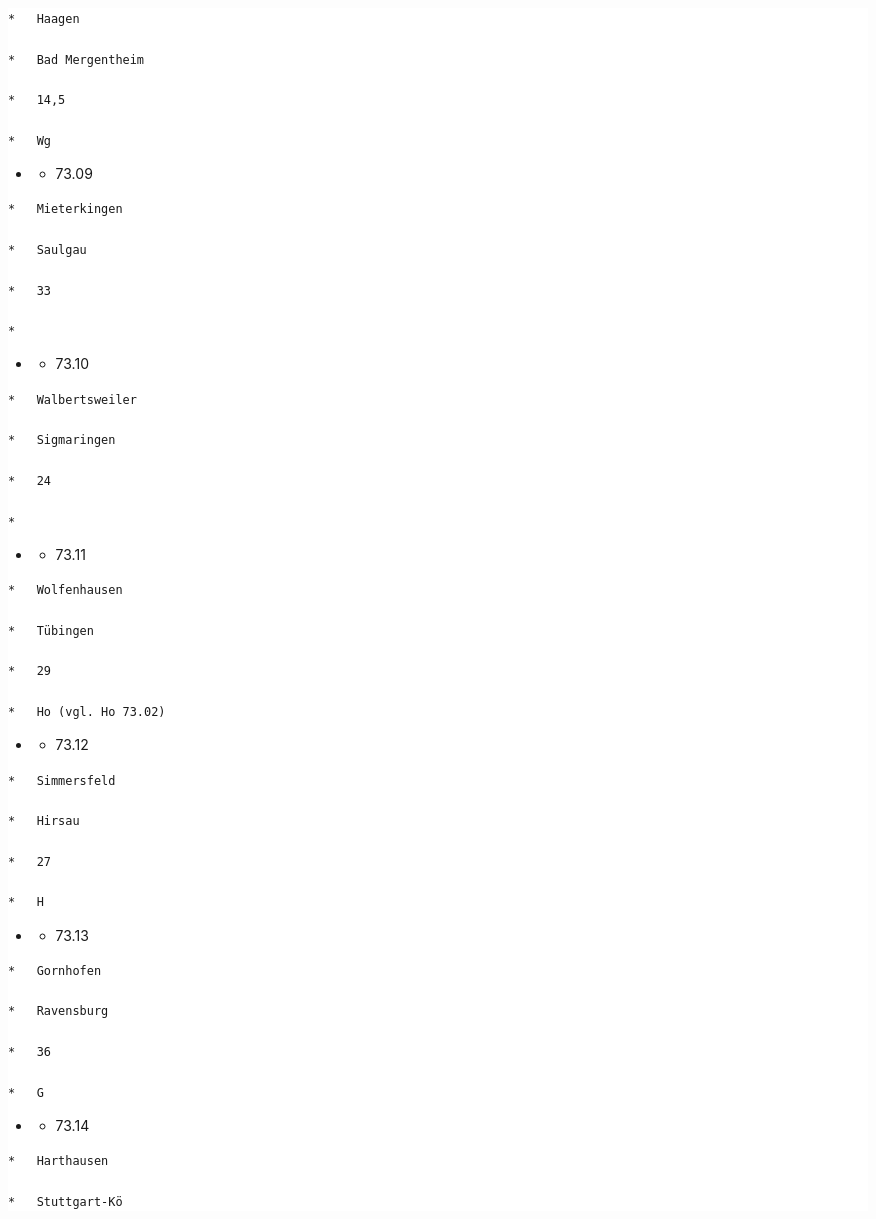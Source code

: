    *   Haagen

    *   Bad Mergentheim

    *   14,5

    *   Wg


*    *   73.09

    *   Mieterkingen

    *   Saulgau

    *   33

    *

*    *   73.10

    *   Walbertsweiler

    *   Sigmaringen

    *   24

    *

*    *   73.11

    *   Wolfenhausen

    *   Tübingen

    *   29

    *   Ho (vgl. Ho 73.02)


*    *   73.12

    *   Simmersfeld

    *   Hirsau

    *   27

    *   H


*    *   73.13

    *   Gornhofen

    *   Ravensburg

    *   36

    *   G


*    *   73.14

    *   Harthausen

    *   Stuttgart-Kö
